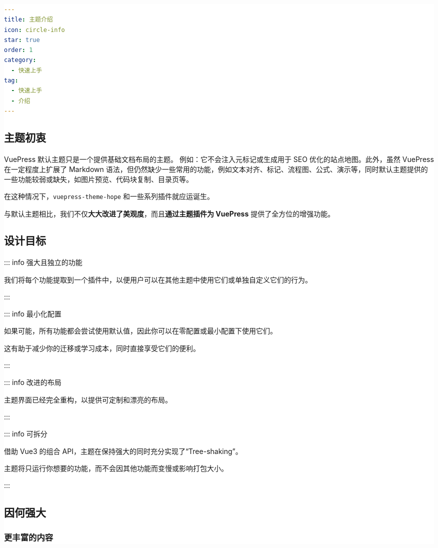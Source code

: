 ```yaml
---
title: 主题介绍
icon: circle-info
star: true
order: 1
category:
  - 快速上手
tag:
  - 快速上手
  - 介绍
---
```


## 主题初衷

VuePress 默认主题只是一个提供基础文档布局的主题。 例如：它不会注入元标记或生成用于 SEO 优化的站点地图。此外，虽然 VuePress 在一定程度上扩展了 Markdown 语法，但仍然缺少一些常用的功能，例如文本对齐、标记、流程图、公式、演示等，同时默认主题提供的一些功能较弱或缺失，如图片预览、代码块复制、目录页等。

在这种情况下，`vuepress-theme-hope` 和一些系列插件就应运诞生。

与默认主题相比，我们不仅**大大改进了美观度**，而且**通过主题插件为 VuePress** 提供了全方位的增强功能。

## 设计目标

::: info 强大且独立的功能

我们将每个功能提取到一个插件中，以便用户可以在其他主题中使用它们或单独自定义它们的行为。

:::

::: info 最小化配置

如果可能，所有功能都会尝试使用默认值，因此你可以在零配置或最小配置下使用它们。

这有助于减少你的迁移或学习成本，同时直接享受它们的便利。

:::

::: info 改进的布局

主题界面已经完全重构，以提供可定制和漂亮的布局。

:::

::: info 可拆分

借助 Vue3 的组合 API，主题在保持强大的同时充分实现了“Tree-shaking”。

主题将只运行你想要的功能，而不会因其他功能而变慢或影响打包大小。

:::

## 因何强大

### 更丰富的内容
